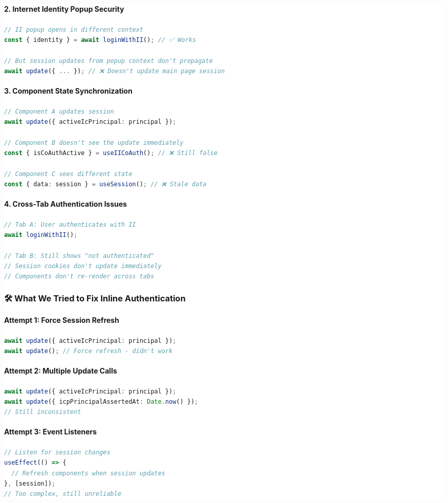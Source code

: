 #### **2. Internet Identity Popup Security**

```typescript
// II popup opens in different context
const { identity } = await loginWithII(); // ✅ Works

// But session updates from popup context don't propagate
await update({ ... }); // ❌ Doesn't update main page session
```

#### **3. Component State Synchronization**

```typescript
// Component A updates session
await update({ activeIcPrincipal: principal });

// Component B doesn't see the update immediately
const { isCoAuthActive } = useIICoAuth(); // ❌ Still false

// Component C sees different state
const { data: session } = useSession(); // ❌ Stale data
```

#### **4. Cross-Tab Authentication Issues**

```typescript
// Tab A: User authenticates with II
await loginWithII();

// Tab B: Still shows "not authenticated"
// Session cookies don't update immediately
// Components don't re-render across tabs
```

### **🛠️ What We Tried to Fix Inline Authentication**

#### **Attempt 1: Force Session Refresh**

```typescript
await update({ activeIcPrincipal: principal });
await update(); // Force refresh - didn't work
```

#### **Attempt 2: Multiple Update Calls**

```typescript
await update({ activeIcPrincipal: principal });
await update({ icpPrincipalAssertedAt: Date.now() });
// Still inconsistent
```

#### **Attempt 3: Event Listeners**

```typescript
// Listen for session changes
useEffect(() => {
  // Refresh components when session updates
}, [session]);
// Too complex, still unreliable
```
